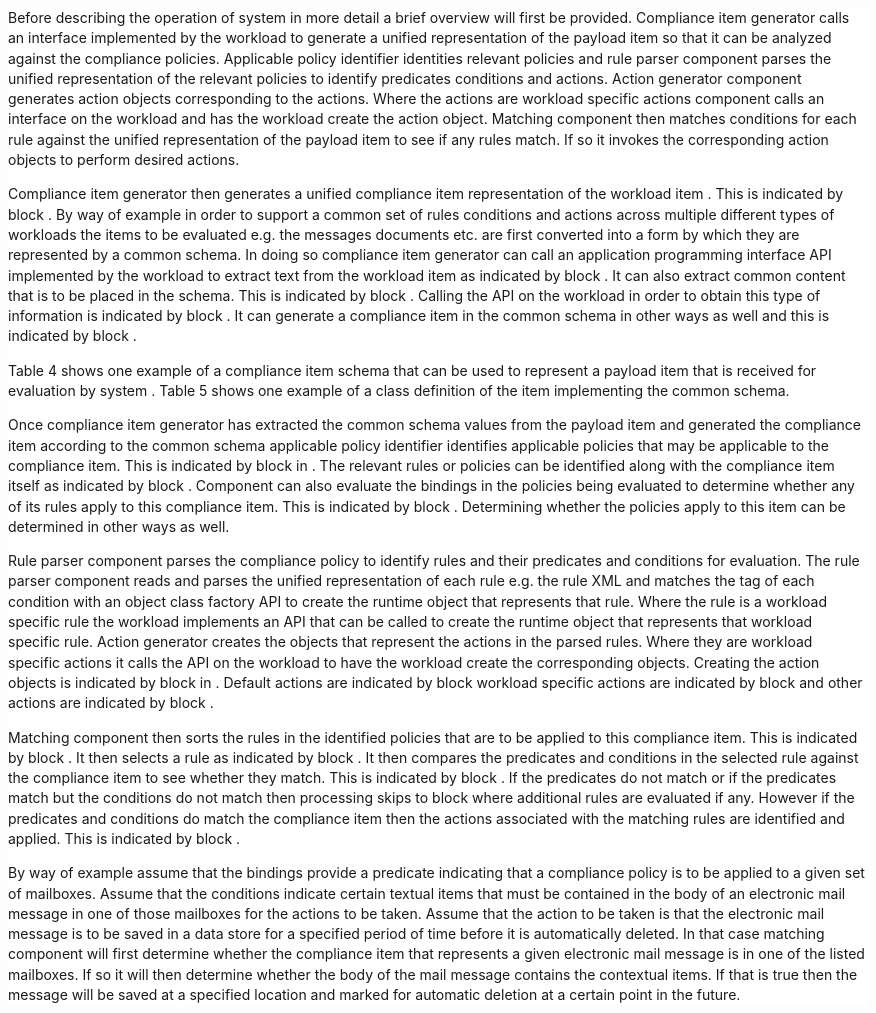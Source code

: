 Before describing the operation of system in more detail a brief overview will first be provided. Compliance item generator calls an interface implemented by the workload to generate a unified representation of the payload item so that it can be analyzed against the compliance policies. Applicable policy identifier identities relevant policies and rule parser component parses the unified representation of the relevant policies to identify predicates conditions and actions. Action generator component generates action objects corresponding to the actions. Where the actions are workload specific actions component calls an interface on the workload and has the workload create the action object. Matching component then matches conditions for each rule against the unified representation of the payload item to see if any rules match. If so it invokes the corresponding action objects to perform desired actions.

Compliance item generator then generates a unified compliance item representation of the workload item . This is indicated by block . By way of example in order to support a common set of rules conditions and actions across multiple different types of workloads the items to be evaluated e.g. the messages documents etc. are first converted into a form by which they are represented by a common schema. In doing so compliance item generator can call an application programming interface API implemented by the workload to extract text from the workload item as indicated by block . It can also extract common content that is to be placed in the schema. This is indicated by block . Calling the API on the workload in order to obtain this type of information is indicated by block . It can generate a compliance item in the common schema in other ways as well and this is indicated by block .

Table 4 shows one example of a compliance item schema that can be used to represent a payload item that is received for evaluation by system . Table 5 shows one example of a class definition of the item implementing the common schema.

Once compliance item generator has extracted the common schema values from the payload item and generated the compliance item according to the common schema applicable policy identifier identifies applicable policies that may be applicable to the compliance item. This is indicated by block in . The relevant rules or policies can be identified along with the compliance item itself as indicated by block . Component can also evaluate the bindings in the policies being evaluated to determine whether any of its rules apply to this compliance item. This is indicated by block . Determining whether the policies apply to this item can be determined in other ways as well.

Rule parser component parses the compliance policy to identify rules and their predicates and conditions for evaluation. The rule parser component reads and parses the unified representation of each rule e.g. the rule XML and matches the tag of each condition with an object class factory API to create the runtime object that represents that rule. Where the rule is a workload specific rule the workload implements an API that can be called to create the runtime object that represents that workload specific rule. Action generator creates the objects that represent the actions in the parsed rules. Where they are workload specific actions it calls the API on the workload to have the workload create the corresponding objects. Creating the action objects is indicated by block in . Default actions are indicated by block workload specific actions are indicated by block and other actions are indicated by block .

Matching component then sorts the rules in the identified policies that are to be applied to this compliance item. This is indicated by block . It then selects a rule as indicated by block . It then compares the predicates and conditions in the selected rule against the compliance item to see whether they match. This is indicated by block . If the predicates do not match or if the predicates match but the conditions do not match then processing skips to block where additional rules are evaluated if any. However if the predicates and conditions do match the compliance item then the actions associated with the matching rules are identified and applied. This is indicated by block .

By way of example assume that the bindings provide a predicate indicating that a compliance policy is to be applied to a given set of mailboxes. Assume that the conditions indicate certain textual items that must be contained in the body of an electronic mail message in one of those mailboxes for the actions to be taken. Assume that the action to be taken is that the electronic mail message is to be saved in a data store for a specified period of time before it is automatically deleted. In that case matching component will first determine whether the compliance item that represents a given electronic mail message is in one of the listed mailboxes. If so it will then determine whether the body of the mail message contains the contextual items. If that is true then the message will be saved at a specified location and marked for automatic deletion at a certain point in the future.

